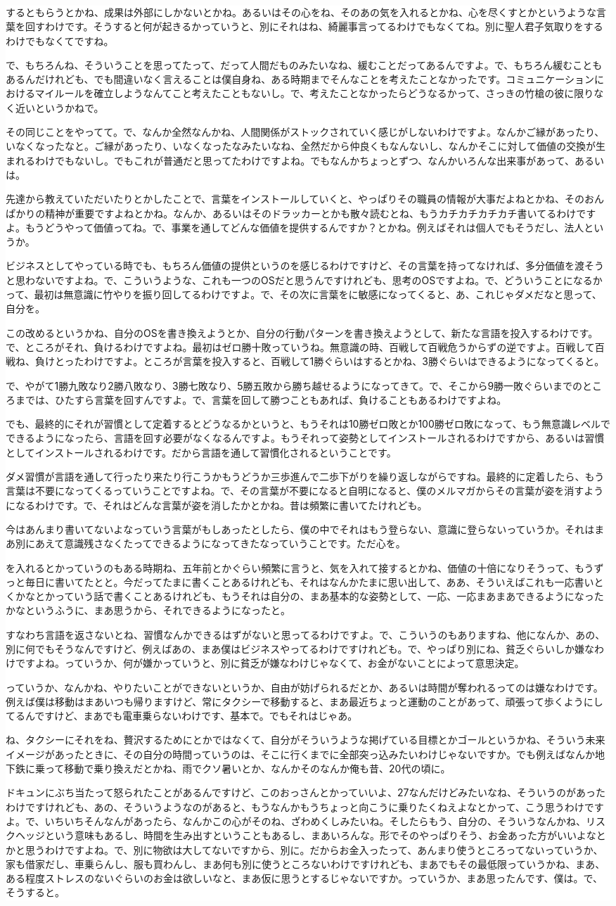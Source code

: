 
するともらうとかね、成果は外部にしかないとかね。あるいはその心をね、そのあの気を入れるとかね、心を尽くすとかというような言葉を回すわけです。そうすると何が起きるかっていうと、別にそれはね、綺麗事言ってるわけでもなくてね。別に聖人君子気取りをするわけでもなくてですね。


で、もちろんね、そういうことを思ってたって、だって人間だものみたいなね、緩むことだってあるんですよ。で、もちろん緩むこともあるんだけれども、でも間違いなく言えることは僕自身ね、ある時期までそんなことを考えたことなかったです。コミュニケーションにおけるマイルールを確立しようなんてこと考えたこともないし。で、考えたことなかったらどうなるかって、さっきの竹槍の彼に限りなく近いというかねで。


その同じことをやってて。で、なんか全然なんかね、人間関係がストックされていく感じがしないわけですよ。なんかご縁があったり、いなくなったなと。ご縁があったり、いなくなったなみたいなね、全然だから仲良くもなんないし、なんかそこに対して価値の交換が生まれるわけでもないし。でもこれが普通だと思ってたわけですよね。でもなんかちょっとずつ、なんかいろんな出来事があって、あるいは。


先達から教えていただいたりとかしたことで、言葉をインストールしていくと、やっぱりその職員の情報が大事だよねとかね、そのおんぱかりの精神が重要ですよねとかね。なんか、あるいはそのドラッカーとかも散々読むとね、もうカチカチカチカチ書いてるわけですよ。もうどうやって価値ってね。で、事業を通してどんな価値を提供するんですか？とかね。例えばそれは個人でもそうだし、法人というか。


ビジネスとしてやっている時でも、もちろん価値の提供というのを感じるわけですけど、その言葉を持ってなければ、多分価値を渡そうと思わないですよね。で、こういうような、これも一つのOSだと思うんですけれども、思考のOSですよね。で、どういうことになるかって、最初は無意識に竹やりを振り回してるわけですよ。で、その次に言葉をに敏感になってくると、あ、これじゃダメだなと思って、自分を。


この改めるというかね、自分のOSを書き換えようとか、自分の行動パターンを書き換えようとして、新たな言語を投入するわけです。で、ところがそれ、負けるわけですよね。最初はゼロ勝十敗っていうね。無意識の時、百戦して百戦危うからずの逆ですよ。百戦して百戦ね、負けとったわけですよ。ところが言葉を投入すると、百戦して1勝ぐらいはするとかね、3勝ぐらいはできるようになってくると。


で、やがて1勝九敗なり2勝八敗なり、3勝七敗なり、5勝五敗から勝ち越せるようになってきて。で、そこから9勝一敗ぐらいまでのところまでは、ひたすら言葉を回すんですよ。で、言葉を回して勝つこともあれば、負けることもあるわけですよね。


でも、最終的にそれが習慣として定着するとどうなるかというと、もうそれは10勝ゼロ敗とか100勝ゼロ敗になって、もう無意識レベルでできるようになったら、言語を回す必要がなくなるんですよ。もうそれって姿勢としてインストールされるわけですから、あるいは習慣としてインストールされるわけです。だから言語を通して習慣化されるということです。


ダメ習慣が言語を通して行ったり来たり行こうかもうどうか三歩進んで二歩下がりを繰り返しながらですね。最終的に定着したら、もう言葉は不要になってくるっていうことですよね。で、その言葉が不要になると自明になると、僕のメルマガからその言葉が姿を消すようになるわけです。で、それはどんな言葉が姿を消したかとかね。昔は頻繁に書いてたけれども。


今はあんまり書いてないよなっていう言葉がもしあったとしたら、僕の中でそれはもう登らない、意識に登らないっていうか。それはまあ別にあえて意識残さなくたってできるようになってきたなっていうことです。ただ心を。


を入れるとかっていうのもある時期ね、五年前とかぐらい頻繁に言うと、気を入れて接するとかね、価値の十倍になりそうって、もうずっと毎日に書いてたとと。今だってたまに書くことあるけれども、それはなんかたまに思い出して、ああ、そういえばこれも一応書いとくかなとかっていう話で書くことあるけれども、もうそれは自分の、まあ基本的な姿勢として、一応、一応まあまあできるようになったかなというふうに、まあ思うから、それできるようになったと。


すなわち言語を返さないとね、習慣なんかできるはずがないと思ってるわけですよ。で、こういうのもありますね、他になんか、あの、別に何でもそうなんですけど、例えばあの、まあ僕はビジネスやってるわけですけれども。で、やっぱり別にね、貧乏ぐらいしか嫌なわけですよね。っていうか、何が嫌かっていうと、別に貧乏が嫌なわけじゃなくて、お金がないことによって意思決定。


っていうか、なんかね、やりたいことができないというか、自由が妨げられるだとか、あるいは時間が奪われるってのは嫌なわけです。例えば僕は移動はまあいつも帰りますけど、常にタクシーで移動すると、まあ最近ちょっと運動のことがあって、頑張って歩くようにしてるんですけど、まあでも電車乗らないわけです、基本で。でもそれはじゃあ。


ね、タクシーにそれをね、贅沢するためにとかではなくて、自分がそういうような掲げている目標とかゴールというかね、そういう未来イメージがあったときに、その自分の時間っていうのは、そこに行くまでに全部突っ込みたいわけじゃないですか。でも例えばなんか地下鉄に乗って移動で乗り換えだとかね、雨でクソ暑いとか、なんかそのなんか俺も昔、20代の頃に。


ドキュンにぶち当たって怒られたことがあるんですけど、このおっさんとかっていいよ、27なんだけどみたいなね、そういうのがあったわけですけれども、あの、そういうようなのがあると、もうなんかもうちょっと向こうに乗りたくねえよなとかって、こう思うわけですよ。で、いちいちそんなんがあったら、なんかこの心がそのね、ざわめくしみたいね。そしたらもう、自分の、そういうなんかね、リスクヘッジという意味もあるし、時間を生み出すということもあるし、まあいろんな。形でそのやっぱりそう、お金あった方がいいよなとかと思うわけですよね。で、別に物欲は大してないですから、別に。だからお金入ったって、あんまり使うところってないっていうか、家も借家だし、車乗らんし、服も買わんし、まあ何も別に使うところないわけですけれども、まあでもその最低限っていうかね、まあ、ある程度ストレスのないぐらいのお金は欲しいなと、まあ仮に思うとするじゃないですか。っていうか、まあ思ったんです、僕は。で、そうすると。

